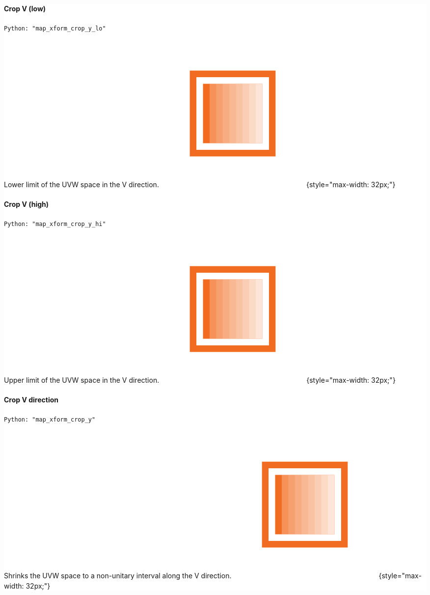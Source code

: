 
#### Crop V (low)
`Python: "map_xform_crop_y_lo"`

Lower limit of the UVW space in the V direction.![Icon](map_gradient_swatch.png "Icon"){style="max-width: 32px;"}


#### Crop V (high)
`Python: "map_xform_crop_y_hi"`

Upper limit of the UVW space in the V direction.![Icon](map_gradient_swatch.png "Icon"){style="max-width: 32px;"}


#### Crop V direction
`Python: "map_xform_crop_y"`

Shrinks the UVW space to a non-unitary interval along the V direction.![Icon](map_gradient_swatch.png "Icon"){style="max-width: 32px;"}
